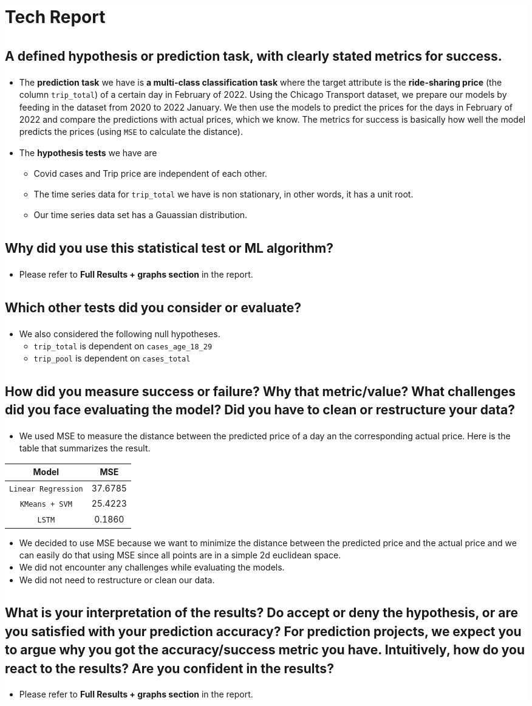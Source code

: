 # Tech Report

## A defined hypothesis or prediction task, with clearly stated metrics for success.
- The __prediction task__ we have is __a multi-class classification task__ where the target attribute is the __ride-sharing price__ (the column `trip_total`) of a certain day in February of 2022. Using the Chicago Transport dataset, we prepare our models by feeding in the dataset from 2020 to 2022 January. We then use the models to predict the prices for the days in February of 2022 and compare the predictions with actual prices, which we know. The metrics for success is basically how well the model predicts the prices (using `MSE` to calculate the distance). 

- The __hypothesis tests__ we have are 
  - Covid cases and Trip price are independent of each other.
  - The time series data for `trip_total` we have is non stationary, in other words, it has a unit root. 
    
  - Our time series data set has a Gauassian distribution.

## Why did you use this statistical test or ML algorithm? 
- Please refer to __Full Results + graphs section__ in the report.
## Which other tests did you consider or evaluate? 
- We also considered the following null hypotheses.
  - `trip_total` is dependent on `cases_age_18_29`
  - `trip_pool` is dependent on `cases_total`

## How did you measure success or failure? Why that metric/value? What challenges did you face evaluating the model? Did you have to clean or restructure your data?
- We used MSE to measure the distance between the predicted price of a day an the corresponding actual price. Here is the table that summarizes the result.

| Model | MSE |
|:---:|:---:|
| `Linear Regression` | 37.6785 |
| `KMeans + SVM` | 25.4223 |
| `LSTM` | 0.1860 |

- We decided to use MSE because we want to minimize the distance between the predicted price and the actual price and we can easily do that using MSE since all points are in a simple 2d euclidean space.
- We did not encounter any challenges while evaluating the models.
- We did not need to restructure or clean our data.

## What is your interpretation of the results? Do accept or deny the hypothesis, or are you satisfied with your prediction accuracy? For prediction projects, we expect you to argue why you got the accuracy/success metric you have. Intuitively, how do you react to the results? Are you confident in the results?
- Please refer to __Full Results + graphs section__ in the report.
